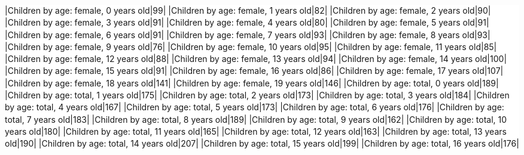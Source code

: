 |Children by age: female, 0 years old|99|
|Children by age: female, 1 years old|82|
|Children by age: female, 2 years old|90|
|Children by age: female, 3 years old|91|
|Children by age: female, 4 years old|80|
|Children by age: female, 5 years old|91|
|Children by age: female, 6 years old|91|
|Children by age: female, 7 years old|93|
|Children by age: female, 8 years old|93|
|Children by age: female, 9 years old|76|
|Children by age: female, 10 years old|95|
|Children by age: female, 11 years old|85|
|Children by age: female, 12 years old|88|
|Children by age: female, 13 years old|94|
|Children by age: female, 14 years old|100|
|Children by age: female, 15 years old|91|
|Children by age: female, 16 years old|86|
|Children by age: female, 17 years old|107|
|Children by age: female, 18 years old|141|
|Children by age: female, 19 years old|146|
|Children by age: total, 0 years old|189|
|Children by age: total, 1 years old|175|
|Children by age: total, 2 years old|173|
|Children by age: total, 3 years old|184|
|Children by age: total, 4 years old|167|
|Children by age: total, 5 years old|173|
|Children by age: total, 6 years old|176|
|Children by age: total, 7 years old|183|
|Children by age: total, 8 years old|189|
|Children by age: total, 9 years old|162|
|Children by age: total, 10 years old|180|
|Children by age: total, 11 years old|165|
|Children by age: total, 12 years old|163|
|Children by age: total, 13 years old|190|
|Children by age: total, 14 years old|207|
|Children by age: total, 15 years old|199|
|Children by age: total, 16 years old|176|